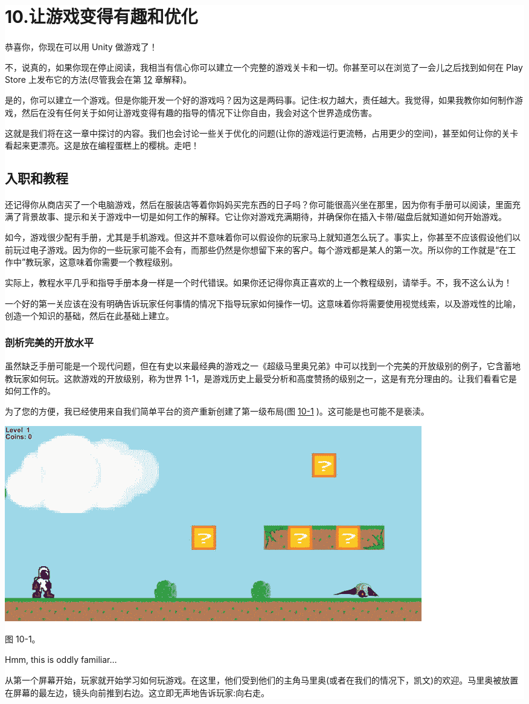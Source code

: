 # 10.让游戏变得有趣和优化

恭喜你，你现在可以用 Unity 做游戏了！

不，说真的，如果你现在停止阅读，我相当有信心你可以建立一个完整的游戏关卡和一切。你甚至可以在浏览了一会儿之后找到如何在 Play Store 上发布它的方法(尽管我会在第 [12](12.html) 章解释)。

是的，你可以建立一个游戏。但是你能开发一个好的游戏吗？因为这是两码事。记住:权力越大，责任越大。我觉得，如果我教你如何制作游戏，然后在没有任何关于如何让游戏变得有趣的指导的情况下让你自由，我会对这个世界造成伤害。

这就是我们将在这一章中探讨的内容。我们也会讨论一些关于优化的问题(让你的游戏运行更流畅，占用更少的空间)，甚至如何让你的关卡看起来更漂亮。这是放在编程蛋糕上的樱桃。走吧！

## 入职和教程

还记得你从商店买了一个电脑游戏，然后在服装店等着你妈妈买完东西的日子吗？你可能很高兴坐在那里，因为你有手册可以阅读，里面充满了背景故事、提示和关于游戏中一切是如何工作的解释。它让你对游戏充满期待，并确保你在插入卡带/磁盘后就知道如何开始游戏。

如今，游戏很少配有手册，尤其是手机游戏。但这并不意味着你可以假设你的玩家马上就知道怎么玩了。事实上，你甚至不应该假设他们以前玩过电子游戏。因为你的一些玩家可能不会有，而那些仍然是你想留下来的客户。每个游戏都是某人的第一次。所以你的工作就是“在工作中”教玩家，这意味着你需要一个教程级别。

实际上，教程水平几乎和指导手册本身一样是一个时代错误。如果你还记得你真正喜欢的上一个教程级别，请举手。不，我不这么认为！

一个好的第一关应该在没有明确告诉玩家任何事情的情况下指导玩家如何操作一切。这意味着你将需要使用视觉线索，以及游戏性的比喻，创造一个知识的基础，然后在此基础上建立。

### 剖析完美的开放水平

虽然缺乏手册可能是一个现代问题，但在有史以来最经典的游戏之一《超级马里奥兄弟》中可以找到一个完美的开放级别的例子，它含蓄地教玩家如何玩。这款游戏的开放级别，称为世界 1-1，是游戏历史上最受分析和高度赞扬的级别之一，这是有充分理由的。让我们看看它是如何工作的。

为了您的方便，我已经使用来自我们简单平台的资产重新创建了第一级布局(图 [10-1](#Fig1) )。这可能是也可能不是亵渎。

![A431865_1_En_10_Fig1_HTML.jpg](img/A431865_1_En_10_Fig1_HTML.jpg)

图 10-1。

Hmm, this is oddly familiar…

从第一个屏幕开始，玩家就开始学习如何玩游戏。在这里，他们受到他们的主角马里奥(或者在我们的情况下，凯文)的欢迎。马里奥被放置在屏幕的最左边，镜头向前推到右边。这立即无声地告诉玩家:向右走。
